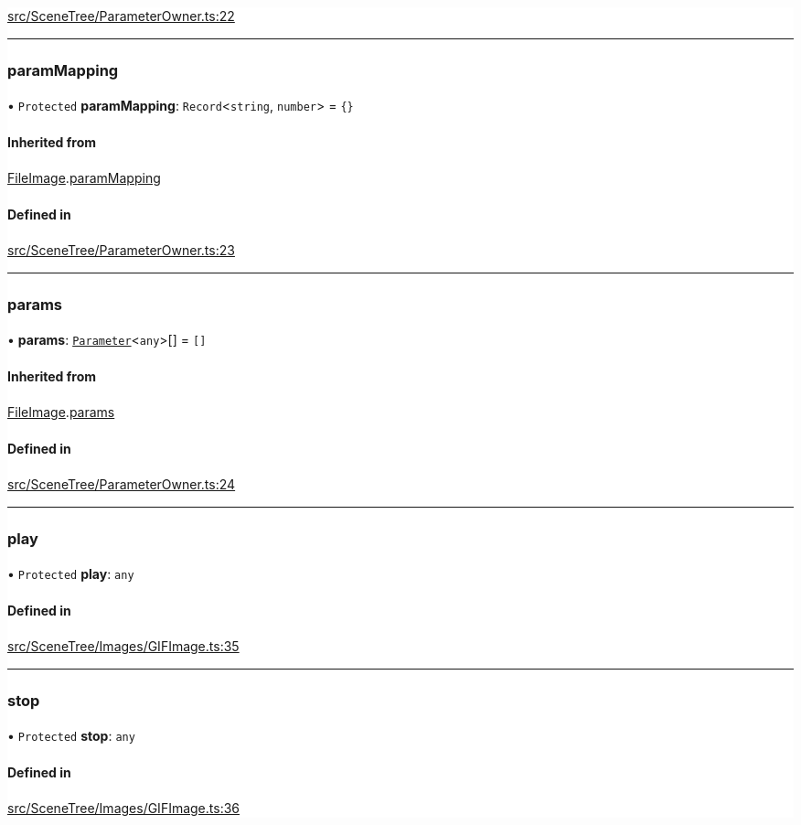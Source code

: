 [src/SceneTree/ParameterOwner.ts:22](https://github.com/ZeaInc/zea-engine/blob/819769315/src/SceneTree/ParameterOwner.ts#L22)

___

### paramMapping

• `Protected` **paramMapping**: `Record`<`string`, `number`\> = `{}`

#### Inherited from

[FileImage](SceneTree_Images_FileImage.FileImage).[paramMapping](SceneTree_Images_FileImage.FileImage#parammapping)

#### Defined in

[src/SceneTree/ParameterOwner.ts:23](https://github.com/ZeaInc/zea-engine/blob/819769315/src/SceneTree/ParameterOwner.ts#L23)

___

### params

• **params**: [`Parameter`](../Parameters/SceneTree_Parameters_Parameter.Parameter)<`any`\>[] = `[]`

#### Inherited from

[FileImage](SceneTree_Images_FileImage.FileImage).[params](SceneTree_Images_FileImage.FileImage#params)

#### Defined in

[src/SceneTree/ParameterOwner.ts:24](https://github.com/ZeaInc/zea-engine/blob/819769315/src/SceneTree/ParameterOwner.ts#L24)

___

### play

• `Protected` **play**: `any`

#### Defined in

[src/SceneTree/Images/GIFImage.ts:35](https://github.com/ZeaInc/zea-engine/blob/819769315/src/SceneTree/Images/GIFImage.ts#L35)

___

### stop

• `Protected` **stop**: `any`

#### Defined in

[src/SceneTree/Images/GIFImage.ts:36](https://github.com/ZeaInc/zea-engine/blob/819769315/src/SceneTree/Images/GIFImage.ts#L36)

